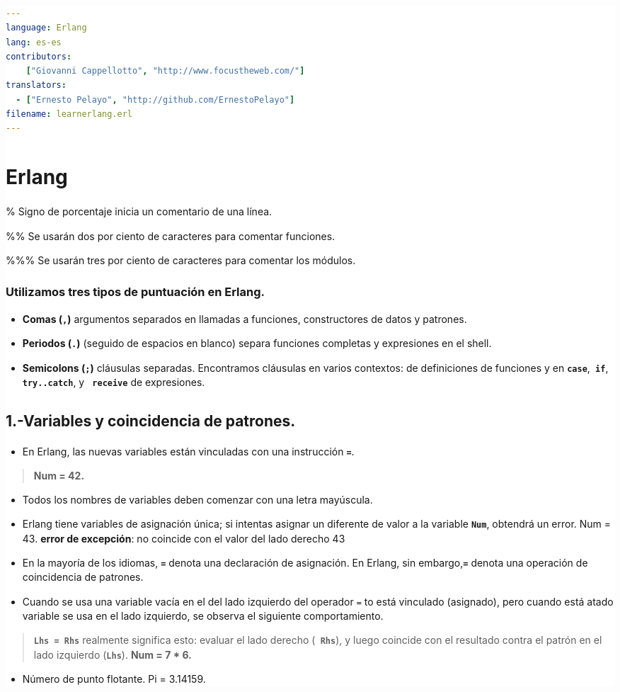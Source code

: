 ```yaml
---
language: Erlang
lang: es-es
contributors:
    ["Giovanni Cappellotto", "http://www.focustheweb.com/"]
translators:
  - ["Ernesto Pelayo", "http://github.com/ErnestoPelayo"]
filename: learnerlang.erl
---
```

# Erlang
%  Signo de porcentaje inicia un comentario de una línea.

%% Se usarán dos por ciento de caracteres para comentar funciones.

%%% Se usarán tres por ciento de caracteres para comentar los módulos.

### Utilizamos tres tipos de puntuación en Erlang.

+ **Comas (`,`)**  argumentos separados en llamadas a funciones, constructores de
datos y patrones.

+ **Periodos (`.`)** (seguido de espacios en blanco) separa funciones completas y
expresiones en el shell.

+  **Semicolons (`;`)** cláusulas separadas. Encontramos cláusulas en varios contextos: de definiciones de funciones y en **`case`**,**` if`**, **`try..catch`**, y **` receive`** de expresiones.

 ## 1.-Variables y coincidencia de patrones.


- En Erlang, las nuevas variables están vinculadas con una instrucción **`=`**.
>**Num = 42.**

- Todos los nombres de variables deben comenzar con una letra mayúscula.

- Erlang tiene variables de asignación única; si intentas asignar un diferente de valor a la variable **`Num`**, obtendrá un error.
Num = 43. **error de excepción**: no coincide con el valor del lado derecho 43

- En la mayoría de los idiomas, **`=`** denota una declaración de asignación. En Erlang, sin embargo,**`=`** denota una operación de coincidencia de patrones.

- Cuando se usa una variable vacía en el del lado izquierdo del operador `=` to está vinculado (asignado), pero cuando está atado variable se usa en el lado izquierdo, se observa el siguiente comportamiento.
>**`Lhs = Rhs`** realmente significa esto: evaluar el lado derecho (**` Rhs`**),  y luego coincide con el resultado contra el patrón en el lado izquierdo (**`Lhs`**).
>**Num = 7 * 6.**

- Número de punto flotante.
Pi = 3.14159.
